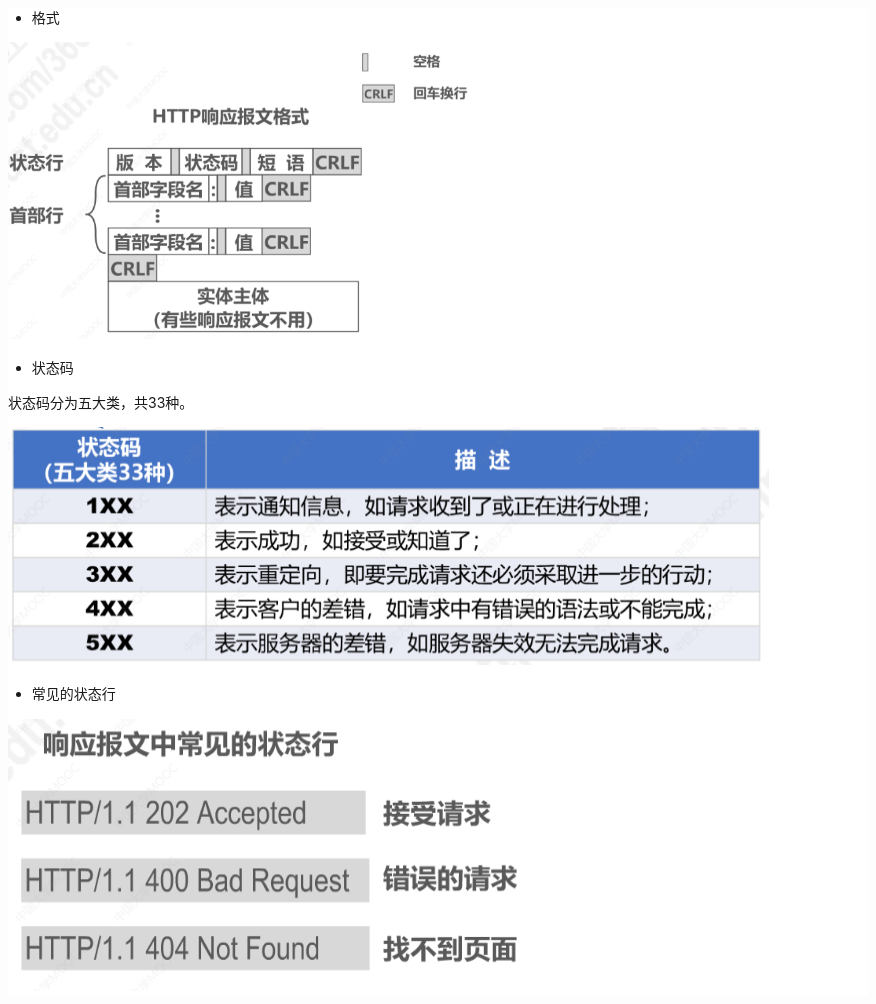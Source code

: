 - 格式

<img src="images/image-20210829213514819.png" alt="image-20210829213514819" style="zoom:67%;" />

- 状态码

状态码分为五大类，共33种。

![image-20210829213718241](images/image-20210829213718241.png)

- 常见的状态行

![image-20210829213951605](images/image-20210829213951605.png)
